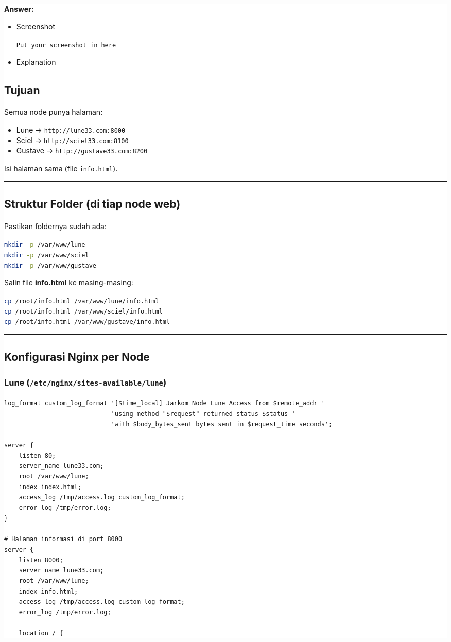 **Answer:**

  - Screenshot

    `Put your screenshot in here`

  - Explanation

   ## Tujuan

Semua node punya halaman:

* Lune → `http://lune33.com:8000`
* Sciel → `http://sciel33.com:8100`
* Gustave → `http://gustave33.com:8200`

Isi halaman sama (file `info.html`).

---

## Struktur Folder (di tiap node web)

Pastikan foldernya sudah ada:

```bash
mkdir -p /var/www/lune
mkdir -p /var/www/sciel
mkdir -p /var/www/gustave
```

Salin file **info.html** ke masing-masing:

```bash
cp /root/info.html /var/www/lune/info.html
cp /root/info.html /var/www/sciel/info.html
cp /root/info.html /var/www/gustave/info.html
```

---

## Konfigurasi Nginx per Node

### Lune (`/etc/nginx/sites-available/lune`)

```nginx
log_format custom_log_format '[$time_local] Jarkom Node Lune Access from $remote_addr '
                             'using method "$request" returned status $status '
                             'with $body_bytes_sent bytes sent in $request_time seconds';

server {
    listen 80;
    server_name lune33.com;
    root /var/www/lune;
    index index.html;
    access_log /tmp/access.log custom_log_format;
    error_log /tmp/error.log;
}

# Halaman informasi di port 8000
server {
    listen 8000;
    server_name lune33.com;
    root /var/www/lune;
    index info.html;
    access_log /tmp/access.log custom_log_format;
    error_log /tmp/error.log;

    location / {
```